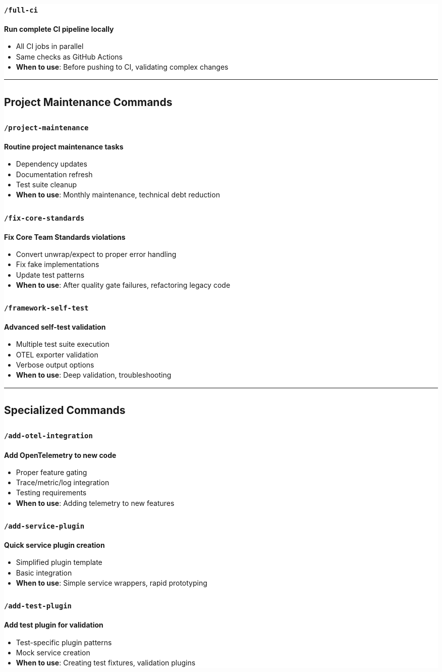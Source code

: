 ### `/full-ci`
**Run complete CI pipeline locally**
- All CI jobs in parallel
- Same checks as GitHub Actions
- **When to use**: Before pushing to CI, validating complex changes

---

## Project Maintenance Commands

### `/project-maintenance`
**Routine project maintenance tasks**
- Dependency updates
- Documentation refresh
- Test suite cleanup
- **When to use**: Monthly maintenance, technical debt reduction

### `/fix-core-standards`
**Fix Core Team Standards violations**
- Convert unwrap/expect to proper error handling
- Fix fake implementations
- Update test patterns
- **When to use**: After quality gate failures, refactoring legacy code

### `/framework-self-test`
**Advanced self-test validation**
- Multiple test suite execution
- OTEL exporter validation
- Verbose output options
- **When to use**: Deep validation, troubleshooting

---

## Specialized Commands

### `/add-otel-integration`
**Add OpenTelemetry to new code**
- Proper feature gating
- Trace/metric/log integration
- Testing requirements
- **When to use**: Adding telemetry to new features

### `/add-service-plugin`
**Quick service plugin creation**
- Simplified plugin template
- Basic integration
- **When to use**: Simple service wrappers, rapid prototyping

### `/add-test-plugin`
**Add test plugin for validation**
- Test-specific plugin patterns
- Mock service creation
- **When to use**: Creating test fixtures, validation plugins
